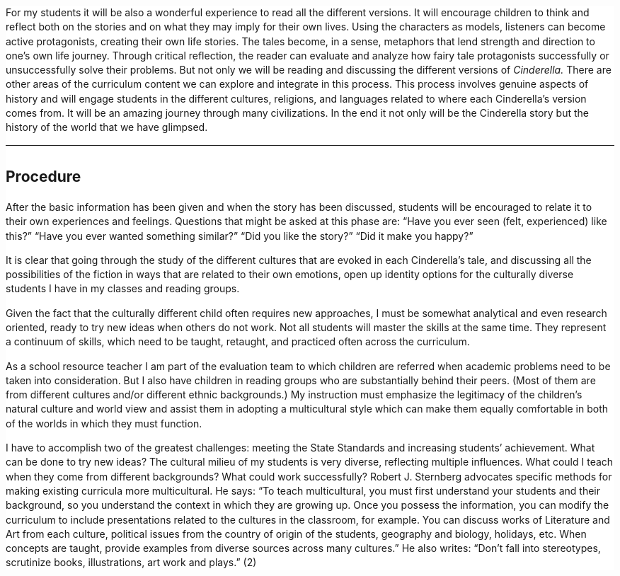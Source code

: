 For my students it will be also a wonderful experience to read all the different versions. It will encourage children to think and reflect both on the stories and on what they may imply for their own lives. Using the characters as models, listeners can become active protagonists, creating their own life stories. The tales become, in a sense, metaphors that lend strength and direction to one’s own life journey. Through critical reflection, the reader can evaluate and analyze how fairy tale protagonists successfully or unsuccessfully solve their problems. But not only we will be reading and discussing the different versions of
<i>
Cinderella.
</i>
There are other areas of the curriculum content we can explore and integrate in this process. This process involves genuine aspects of history and will engage students in the different cultures, religions, and languages related to where each Cinderella’s version comes from. It will be an amazing journey through many civilizations. In the end it not only will be the Cinderella story but the history of the world that we have glimpsed.
</p>
<hr/>
<h2>
Procedure
</h2>
<p>
After the basic information has been given and when the story has been discussed, students will be encouraged to relate it to their own experiences and feelings. Questions that might be asked at this phase are: “Have you ever seen (felt, experienced) like this?” “Have you ever wanted something similar?” “Did you like the story?” “Did it make you happy?”
</p>
<p>
It is clear that going through the study of the different cultures that are evoked in each Cinderella’s tale, and discussing all the possibilities of the fiction in ways that are related to their own emotions, open up identity options for the culturally diverse students I have in my classes and reading groups.
</p>
<p>
Given the fact that the culturally different child often requires new approaches, I must be somewhat analytical and even research oriented, ready to try new ideas when others do not work. Not all students will master the skills at the same time. They represent a continuum of skills, which need to be taught, retaught, and practiced often across the curriculum.
</p>
<p>
As a school resource teacher I am part of the evaluation team to which children are referred when academic problems need to be taken into consideration. But I also have children in reading groups who are substantially behind their peers. (Most of them are from different cultures and/or different ethnic backgrounds.) My instruction must emphasize the legitimacy of the children’s natural culture and world view and assist them in adopting a multicultural style which can make them equally comfortable in both of the worlds in which they must function.
</p>
<p>
I have to accomplish two of the greatest challenges: meeting the State Standards and increasing students’ achievement. What can be done to try new ideas? The cultural milieu of my students is very diverse, reflecting multiple influences. What could I teach when they come from different backgrounds? What could work successfully? Robert J. Sternberg advocates specific methods for making existing curricula more multicultural. He says: “To teach multicultural, you must first understand your students and their background, so you understand the context in which they are growing up. Once you possess the information, you can modify the curriculum to include presentations related to the cultures in the classroom, for example. You can discuss works of Literature and Art from each culture, political issues from the country of origin of the students, geography and biology, holidays, etc. When concepts are taught, provide examples from diverse sources across many cultures.” He also writes: “Don’t fall into stereotypes, scrutinize books, illustrations, art work and plays.” (2)
</p>
<p>